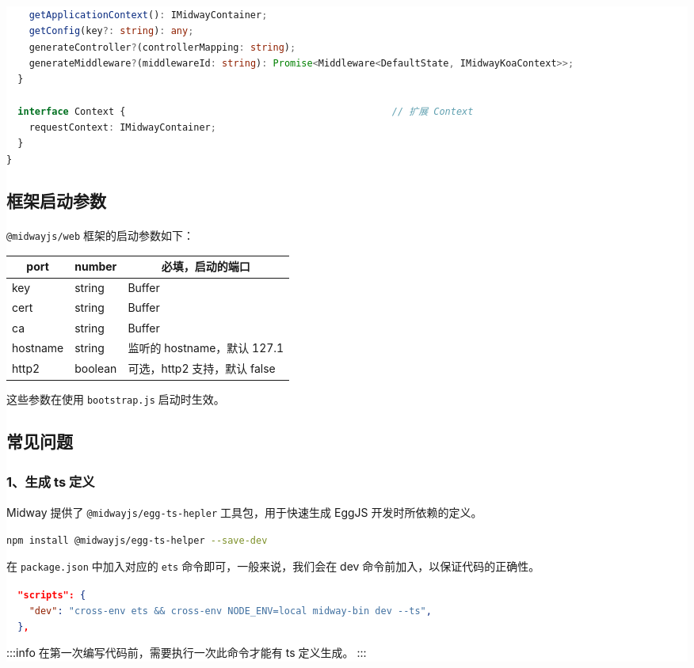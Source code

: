 ```typescript
    getApplicationContext(): IMidwayContainer;
    getConfig(key?: string): any;
    generateController?(controllerMapping: string);
    generateMiddleware?(middlewareId: string): Promise<Middleware<DefaultState, IMidwayKoaContext>>;
  }

  interface Context {												// 扩展 Context
    requestContext: IMidwayContainer;
  }
}
```


## 框架启动参数


`@midwayjs/web`  框架的启动参数如下：

| port | number | 必填，启动的端口 |
| --- | --- | --- |
| key | string | Buffer | Array<Buffer | Object> | 可选，HTTPS 证书 key |
| cert | string | Buffer | Array<Buffer | Object> | 可选，HTTPS 证书 cert |
| ca | string | Buffer | Array<Buffer | Object> | 可选，HTTPS 证书 ca |
| hostname | string | 监听的 hostname，默认 127.1 |
| http2 | boolean | 可选，http2 支持，默认 false |



这些参数在使用 `bootstrap.js` 启动时生效。




## 常见问题
### 1、生成 ts 定义


Midway 提供了 `@midwayjs/egg-ts-hepler` 工具包，用于快速生成 EggJS 开发时所依赖的定义。
```bash
npm install @midwayjs/egg-ts-helper --save-dev
```
在 `package.json` 中加入对应的 `ets` 命令即可，一般来说，我们会在 dev 命令前加入，以保证代码的正确性。
```json
  "scripts": {
    "dev": "cross-env ets && cross-env NODE_ENV=local midway-bin dev --ts",
  },
```
:::info
在第一次编写代码前，需要执行一次此命令才能有 ts 定义生成。
:::
